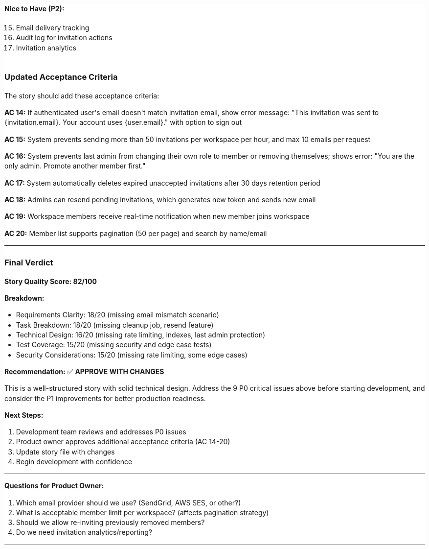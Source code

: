 #### Nice to Have (P2):
15. Email delivery tracking
16. Audit log for invitation actions
17. Invitation analytics

---

### Updated Acceptance Criteria

The story should add these acceptance criteria:

**AC 14:** If authenticated user's email doesn't match invitation email, show error message: "This invitation was sent to {invitation.email}. Your account uses {user.email}." with option to sign out

**AC 15:** System prevents sending more than 50 invitations per workspace per hour, and max 10 emails per request

**AC 16:** System prevents last admin from changing their own role to member or removing themselves; shows error: "You are the only admin. Promote another member first."

**AC 17:** System automatically deletes expired unaccepted invitations after 30 days retention period

**AC 18:** Admins can resend pending invitations, which generates new token and sends new email

**AC 19:** Workspace members receive real-time notification when new member joins workspace

**AC 20:** Member list supports pagination (50 per page) and search by name/email

---

### Final Verdict

**Story Quality Score: 82/100**

**Breakdown:**
- Requirements Clarity: 18/20 (missing email mismatch scenario)
- Task Breakdown: 18/20 (missing cleanup job, resend feature)
- Technical Design: 16/20 (missing rate limiting, indexes, last admin protection)
- Test Coverage: 15/20 (missing security and edge case tests)
- Security Considerations: 15/20 (missing rate limiting, some edge cases)

**Recommendation:** ✅ **APPROVE WITH CHANGES**

This is a well-structured story with solid technical design. Address the 9 P0 critical issues above before starting development, and consider the P1 improvements for better production readiness.

**Next Steps:**
1. Development team reviews and addresses P0 issues
2. Product owner approves additional acceptance criteria (AC 14-20)
3. Update story file with changes
4. Begin development with confidence

---

**Questions for Product Owner:**

1. Which email provider should we use? (SendGrid, AWS SES, or other?)
2. What is acceptable member limit per workspace? (affects pagination strategy)
3. Should we allow re-inviting previously removed members?
4. Do we need invitation analytics/reporting?

---